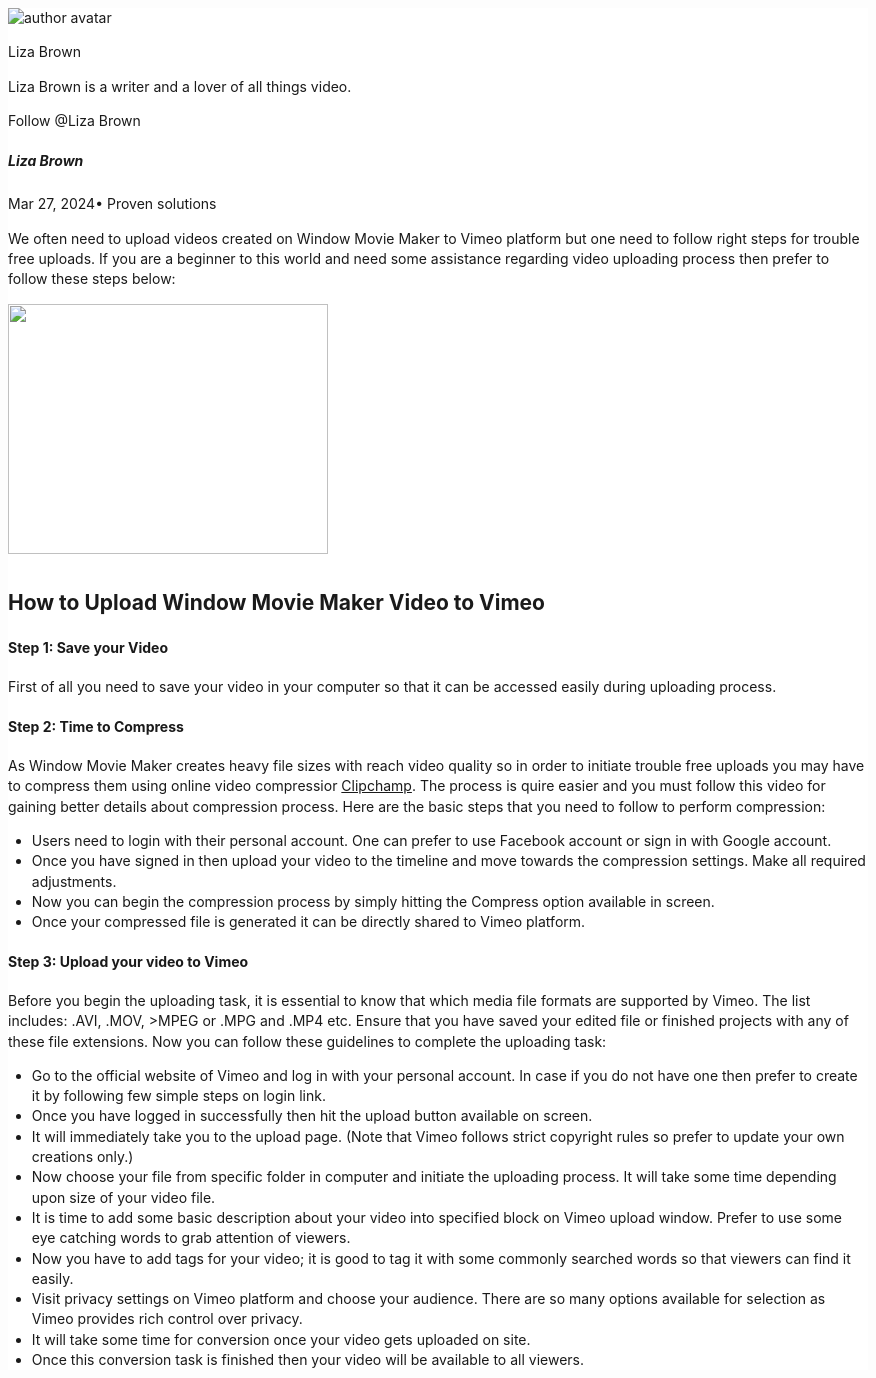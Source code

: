 ![author avatar](https://lh5.googleusercontent.com/-AIMmjowaFs4/AAAAAAAAAAI/AAAAAAAAABc/Y5UmwDaI7HU/s250-c-k/photo.jpg)

Liza Brown

Liza Brown is a writer and a lover of all things video.

Follow @Liza Brown

##### Liza Brown

 Mar 27, 2024• Proven solutions

 We often need to upload videos created on Window Movie Maker to Vimeo platform but one need to follow right steps for trouble free uploads. If you are a beginner to this world and need some assistance regarding video uploading process then prefer to follow these steps below:


<a href="https://zonlipartnershipprogram.pxf.io/c/5597632/1821134/17882" target="_top" id="1821134"><img src="//a.impactradius-go.com/display-ad/17882-1821134" border="0" alt="" width="320" height="250"/></a><img height="0" width="0" src="https://imp.pxf.io/i/5597632/1821134/17882" style="position:absolute;visibility:hidden;" border="0" />

## How to Upload Window Movie Maker Video to Vimeo

#### Step 1: Save your Video

 First of all you need to save your video in your computer so that it can be accessed easily during uploading process.

#### Step 2: Time to Compress

 As Window Movie Maker creates heavy file sizes with reach video quality so in order to initiate trouble free uploads you may have to compress them using online video compressior [Clipchamp](https://clipchamp.com/en/video-compressor). The process is quire easier and you must follow this video for gaining better details about compression process. Here are the basic steps that you need to follow to perform compression:

* Users need to login with their personal account. One can prefer to use Facebook account or sign in with Google account.
* Once you have signed in then upload your video to the timeline and move towards the compression settings. Make all required adjustments.
* Now you can begin the compression process by simply hitting the Compress option available in screen.
* Once your compressed file is generated it can be directly shared to Vimeo platform.

#### Step 3: Upload your video to Vimeo

 Before you begin the uploading task, it is essential to know that which media file formats are supported by Vimeo. The list includes: .AVI, .MOV, >MPEG or .MPG and .MP4 etc. Ensure that you have saved your edited file or finished projects with any of these file extensions. Now you can follow these guidelines to complete the uploading task:

* Go to the official website of Vimeo and log in with your personal account. In case if you do not have one then prefer to create it by following few simple steps on login link.
* Once you have logged in successfully then hit the upload button available on screen.
* It will immediately take you to the upload page. (Note that Vimeo follows strict copyright rules so prefer to update your own creations only.)
* Now choose your file from specific folder in computer and initiate the uploading process. It will take some time depending upon size of your video file.
* It is time to add some basic description about your video into specified block on Vimeo upload window. Prefer to use some eye catching words to grab attention of viewers.
* Now you have to add tags for your video; it is good to tag it with some commonly searched words so that viewers can find it easily.
* Visit privacy settings on Vimeo platform and choose your audience. There are so many options available for selection as Vimeo provides rich control over privacy.
* It will take some time for conversion once your video gets uploaded on site.
* Once this conversion task is finished then your video will be available to all viewers.
